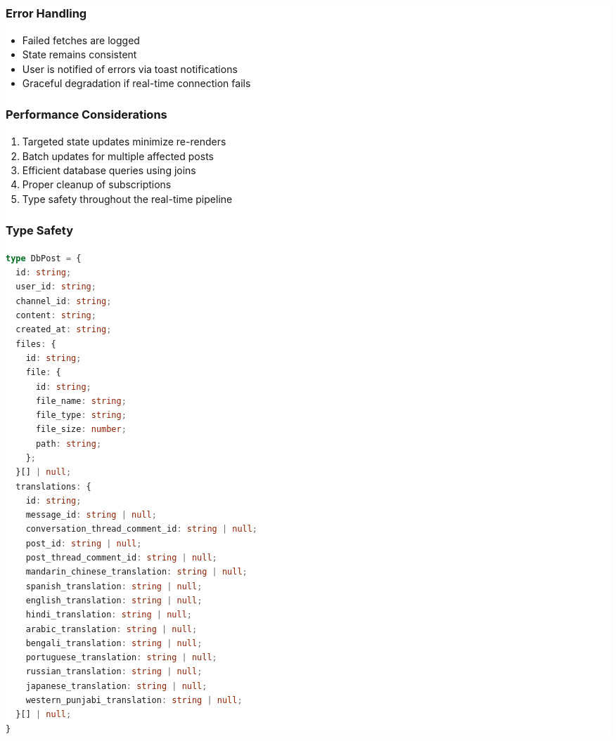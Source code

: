 ### Error Handling
- Failed fetches are logged
- State remains consistent
- User is notified of errors via toast notifications
- Graceful degradation if real-time connection fails

### Performance Considerations
1. Targeted state updates minimize re-renders
2. Batch updates for multiple affected posts
3. Efficient database queries using joins
4. Proper cleanup of subscriptions
5. Type safety throughout the real-time pipeline

### Type Safety
```typescript
type DbPost = {
  id: string;
  user_id: string;
  channel_id: string;
  content: string;
  created_at: string;
  files: {
    id: string;
    file: {
      id: string;
      file_name: string;
      file_type: string;
      file_size: number;
      path: string;
    };
  }[] | null;
  translations: {
    id: string;
    message_id: string | null;
    conversation_thread_comment_id: string | null;
    post_id: string | null;
    post_thread_comment_id: string | null;
    mandarin_chinese_translation: string | null;
    spanish_translation: string | null;
    english_translation: string | null;
    hindi_translation: string | null;
    arabic_translation: string | null;
    bengali_translation: string | null;
    portuguese_translation: string | null;
    russian_translation: string | null;
    japanese_translation: string | null;
    western_punjabi_translation: string | null;
  }[] | null;
}
```
